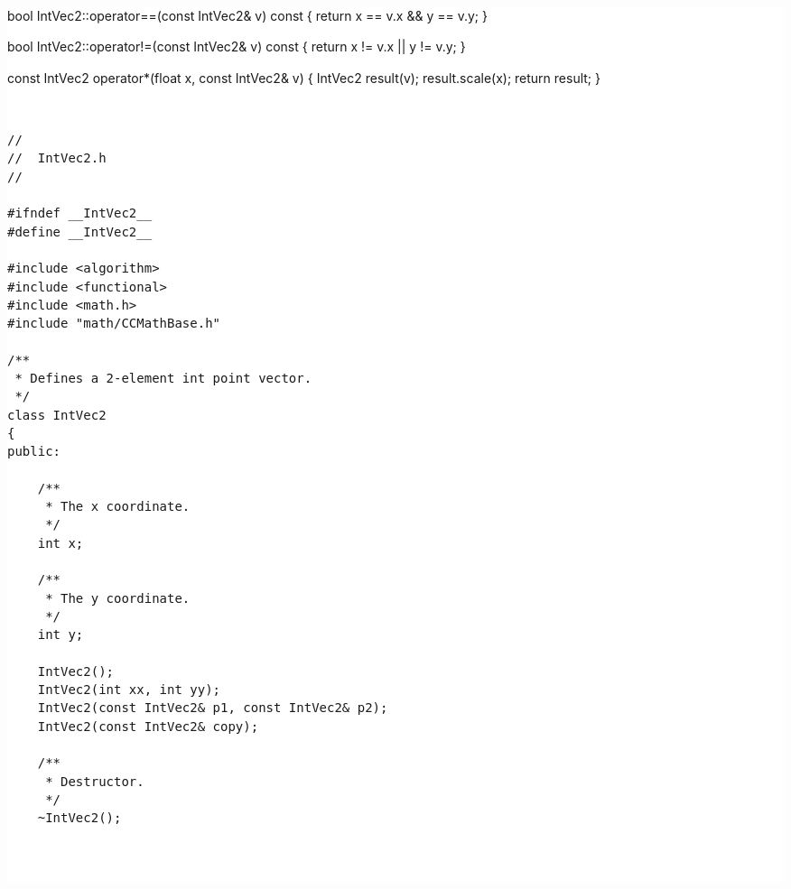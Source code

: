 bool IntVec2::operator==(const IntVec2& v) const
{
    return x == v.x && y == v.y;
}

bool IntVec2::operator!=(const IntVec2& v) const
{
    return x != v.x || y != v.y;
}

const IntVec2 operator*(float x, const IntVec2& v)
{
    IntVec2 result(v);
    result.scale(x);
    return result;
}</pre>

&nbsp;

<pre class="lang:c++ decode:true brush: cpp; gutter: true" title="IntVec2.h">//
//  IntVec2.h
//

#ifndef __IntVec2__
#define __IntVec2__

#include &lt;algorithm&gt;
#include &lt;functional&gt;
#include &lt;math.h&gt;
#include "math/CCMathBase.h"

/**
 * Defines a 2-element int point vector.
 */
class IntVec2
{
public:

    /**
     * The x coordinate.
     */
    int x;

    /**
     * The y coordinate.
     */
    int y;

    IntVec2();
    IntVec2(int xx, int yy);
    IntVec2(const IntVec2& p1, const IntVec2& p2);
    IntVec2(const IntVec2& copy);

    /**
     * Destructor.
     */
    ~IntVec2();
